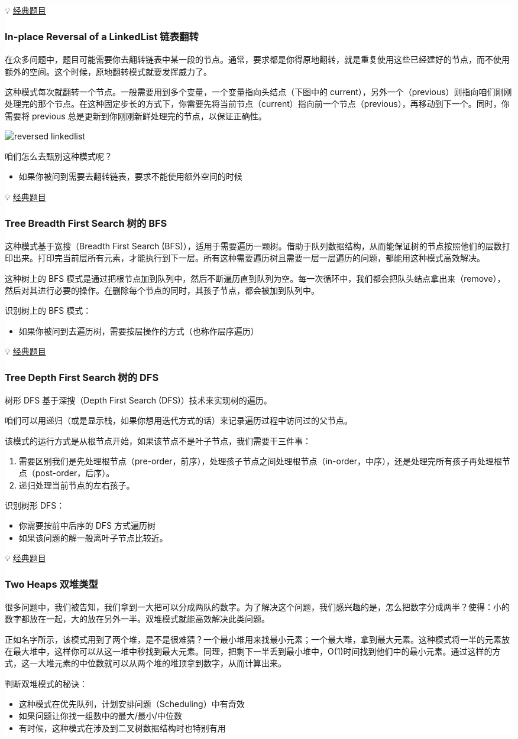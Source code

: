 💡 [经典题目]()

### In-place Reversal of a LinkedList 链表翻转

在众多问题中，题目可能需要你去翻转链表中某一段的节点。通常，要求都是你得原地翻转，就是重复使用这些已经建好的节点，而不使用额外的空间。这个时候，原地翻转模式就要发挥威力了。

这种模式每次就翻转一个节点。一般需要用到多个变量，一个变量指向头结点（下图中的 current），另外一个（previous）则指向咱们刚刚处理完的那个节点。在这种固定步长的方式下，你需要先将当前节点（current）指向前一个节点（previous），再移动到下一个。同时，你需要将 previous 总是更新到你刚刚新鲜处理完的节点，以保证正确性。

![reversed linkedlist](/images/algo/reversed-linkedlist.png)

咱们怎么去甄别这种模式呢？

-   如果你被问到需要去翻转链表，要求不能使用额外空间的时候

💡 [经典题目]()

### Tree Breadth First Search 树的 BFS

这种模式基于宽搜（Breadth First Search (BFS)），适用于需要遍历一颗树。借助于队列数据结构，从而能保证树的节点按照他们的层数打印出来。打印完当前层所有元素，才能执行到下一层。所有这种需要遍历树且需要一层一层遍历的问题，都能用这种模式高效解决。

这种树上的 BFS 模式是通过把根节点加到队列中，然后不断遍历直到队列为空。每一次循环中，我们都会把队头结点拿出来（remove），然后对其进行必要的操作。在删除每个节点的同时，其孩子节点，都会被加到队列中。

识别树上的 BFS 模式：

-   如果你被问到去遍历树，需要按层操作的方式（也称作层序遍历）

💡 [经典题目]()

### Tree Depth First Search 树的 DFS

树形 DFS 基于深搜（Depth First Search (DFS)）技术来实现树的遍历。

咱们可以用递归（或是显示栈，如果你想用迭代方式的话）来记录遍历过程中访问过的父节点。

该模式的运行方式是从根节点开始，如果该节点不是叶子节点，我们需要干三件事：

1. 需要区别我们是先处理根节点（pre-order，前序），处理孩子节点之间处理根节点（in-order，中序），还是处理完所有孩子再处理根节点（post-order，后序）。
2. 递归处理当前节点的左右孩子。

识别树形 DFS：

-   你需要按前中后序的 DFS 方式遍历树
-   如果该问题的解一般离叶子节点比较近。

💡 [经典题目]()

### Two Heaps 双堆类型

很多问题中，我们被告知，我们拿到一大把可以分成两队的数字。为了解决这个问题，我们感兴趣的是，怎么把数字分成两半？使得：小的数字都放在一起，大的放在另外一半。双堆模式就能高效解决此类问题。

正如名字所示，该模式用到了两个堆，是不是很难猜？一个最小堆用来找最小元素；一个最大堆，拿到最大元素。这种模式将一半的元素放在最大堆中，这样你可以从这一堆中秒找到最大元素。同理，把剩下一半丢到最小堆中，O(1)时间找到他们中的最小元素。通过这样的方式，这一大堆元素的中位数就可以从两个堆的堆顶拿到数字，从而计算出来。

判断双堆模式的秘诀：

-   这种模式在优先队列，计划安排问题（Scheduling）中有奇效
-   如果问题让你找一组数中的最大/最小/中位数
-   有时候，这种模式在涉及到二叉树数据结构时也特别有用
